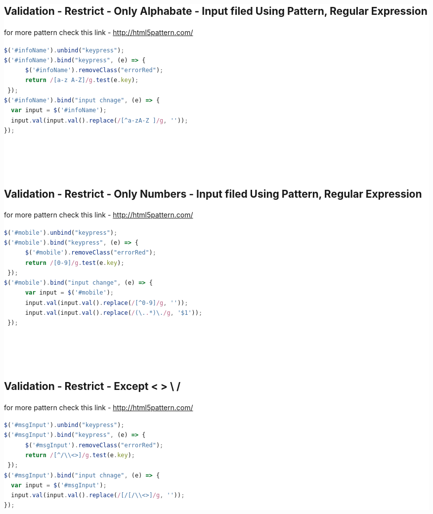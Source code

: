 ## Validation - Restrict - Only Alphabate -  Input filed  Using Pattern, Regular Expression
 for more pattern check this link - http://html5pattern.com/
```javascript
$('#infoName').unbind("keypress");
$('#infoName').bind("keypress", (e) => {
      $('#infoName').removeClass("errorRed");
      return /[a-z A-Z]/g.test(e.key);
 });
$('#infoName').bind("input chnage", (e) => {
  var input = $('#infoName');
  input.val(input.val().replace(/[^a-zA-Z ]/g, ''));
});

```




<br><br><br>





## Validation - Restrict - Only Numbers - Input filed  Using Pattern, Regular Expression
 for more pattern check this link - http://html5pattern.com/
```javascript
$('#mobile').unbind("keypress");
$('#mobile').bind("keypress", (e) => {
      $('#mobile').removeClass("errorRed");
      return /[0-9]/g.test(e.key);
 });
$('#mobile').bind("input change", (e) => {
      var input = $('#mobile');
      input.val(input.val().replace(/[^0-9]/g, ''));
      input.val(input.val().replace(/(\..*)\./g, '$1'));
 });
```




<br><br><br>





## Validation - Restrict - Except < > \ /
 for more pattern check this link - http://html5pattern.com/
```javascript
$('#msgInput').unbind("keypress");
$('#msgInput').bind("keypress", (e) => {
      $('#msgInput').removeClass("errorRed");
      return /[^/\\<>]/g.test(e.key);
 });
$('#msgInput').bind("input chnage", (e) => {
  var input = $('#msgInput');
  input.val(input.val().replace(/[/[/\\<>]/g, ''));
});

```
